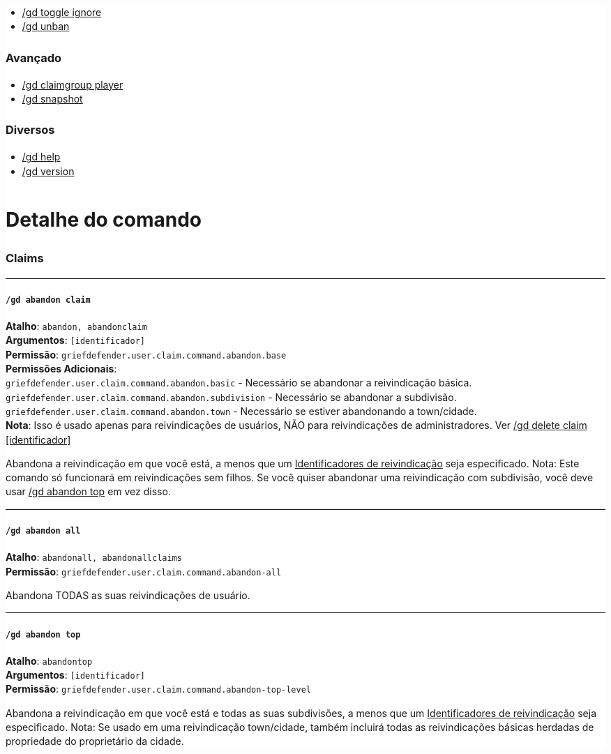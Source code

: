 * [/gd toggle ignore](#gd-toggle-ignore)
* [/gd unban](#gd-unban)


### Avançado

* [/gd claimgroup player](#gd-claimgroup-player)
* [/gd snapshot](#gd-snapshot)

### Diversos

* [/gd help](#gd-help)
* [/gd version](#gd-version)


# Detalhe do comando

### Claims
___
#### `/gd abandon claim`
**Atalho**: `abandon, abandonclaim`  
**Argumentos**: `[identificador]`  
**Permissão**: `griefdefender.user.claim.command.abandon.base`  
**Permissões Adicionais**:  
    `griefdefender.user.claim.command.abandon.basic` - Necessário se abandonar a reivindicação básica.  
    `griefdefender.user.claim.command.abandon.subdivision` - Necessário se abandonar a subdivisão.  
    `griefdefender.user.claim.command.abandon.town` - Necessário se estiver abandonando a town/cidade.  
**Nota**: Isso é usado apenas para reivindicações de usuários, NÃO para reivindicações de administradores. Ver [/gd delete claim [identificador]](#gd-delete-claim)  

Abandona a reivindicação em que você está, a menos que um [Identificadores de reivindicação](/br/wiki/basic/Claim-Management.html#identificadores-de-reivindicacao) seja especificado.
Nota: Este comando só funcionará em reivindicações sem filhos. Se você quiser abandonar uma reivindicação com subdivisão, você deve usar
[/gd abandon top](#gd-abandon-top) em vez disso.

___
#### `/gd abandon all`
**Atalho**: `abandonall, abandonallclaims`  
 **Permissão**: `griefdefender.user.claim.command.abandon-all`  
 
Abandona TODAS as suas reivindicações de usuário.

___
#### `/gd abandon top`
**Atalho**:  `abandontop`  
**Argumentos**: `[identificador]`   
**Permissão**: `griefdefender.user.claim.command.abandon-top-level`  

Abandona a reivindicação em que você está e todas as suas subdivisões, a menos que um [Identificadores de reivindicação](/br/wiki/basic/Claim-Management.html#identificadores-de-reivindicacao) seja especificado.
Nota: Se usado em uma reivindicação town/cidade, também incluirá todas as reivindicações básicas herdadas de propriedade do proprietário da cidade.
